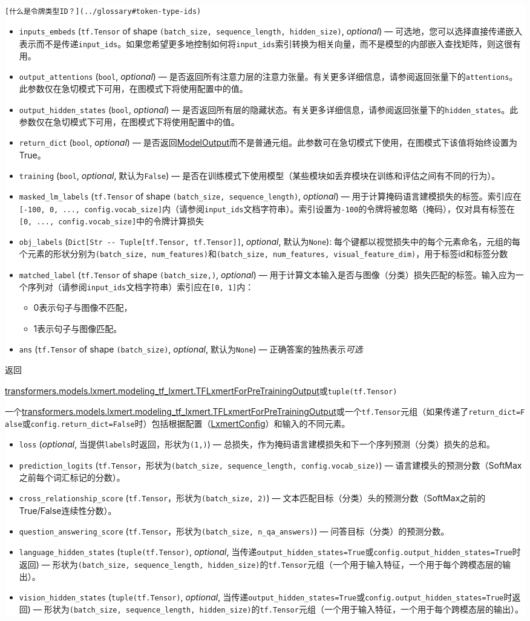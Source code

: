     [什么是令牌类型ID？](../glossary#token-type-ids)

+   `inputs_embeds` (`tf.Tensor` of shape `(batch_size, sequence_length, hidden_size)`, *optional*) — 可选地，您可以选择直接传递嵌入表示而不是传递`input_ids`。如果您希望更多地控制如何将`input_ids`索引转换为相关向量，而不是模型的内部嵌入查找矩阵，则这很有用。

+   `output_attentions` (`bool`, *optional*) — 是否返回所有注意力层的注意力张量。有关更多详细信息，请参阅返回张量下的`attentions`。此参数仅在急切模式下可用，在图模式下将使用配置中的值。

+   `output_hidden_states` (`bool`, *optional*) — 是否返回所有层的隐藏状态。有关更多详细信息，请参阅返回张量下的`hidden_states`。此参数仅在急切模式下可用，在图模式下将使用配置中的值。

+   `return_dict` (`bool`, *optional*) — 是否返回[ModelOutput](/docs/transformers/v4.37.2/en/main_classes/output#transformers.utils.ModelOutput)而不是普通元组。此参数可在急切模式下使用，在图模式下该值将始终设置为True。

+   `training` (`bool`, *optional*, 默认为`False`) — 是否在训练模式下使用模型（某些模块如丢弃模块在训练和评估之间有不同的行为）。

+   `masked_lm_labels` (`tf.Tensor` of shape `(batch_size, sequence_length)`, *optional*) — 用于计算掩码语言建模损失的标签。索引应在`[-100, 0, ..., config.vocab_size]`内（请参阅`input_ids`文档字符串）。索引设置为`-100`的令牌将被忽略（掩码），仅对具有标签在`[0, ..., config.vocab_size]`中的令牌计算损失

+   `obj_labels` (`Dict[Str -- Tuple[tf.Tensor, tf.Tensor]]`, *optional*, 默认为`None`): 每个键都以视觉损失中的每个元素命名，元组的每个元素的形状分别为`(batch_size, num_features)`和`(batch_size, num_features, visual_feature_dim)`，用于标签id和标签分数

+   `matched_label` (`tf.Tensor` of shape `(batch_size,)`, *optional*) — 用于计算文本输入是否与图像（分类）损失匹配的标签。输入应为一个序列对（请参阅`input_ids`文档字符串）索引应在`[0, 1]`内：

    +   0表示句子与图像不匹配，

    +   1表示句子与图像匹配。

+   `ans` (`tf.Tensor` of shape `(batch_size)`, *optional*, 默认为`None`) — 正确答案的独热表示*可选*

返回

[transformers.models.lxmert.modeling_tf_lxmert.TFLxmertForPreTrainingOutput](/docs/transformers/v4.37.2/en/model_doc/lxmert#transformers.models.lxmert.modeling_tf_lxmert.TFLxmertForPreTrainingOutput)或`tuple(tf.Tensor)`

一个[transformers.models.lxmert.modeling_tf_lxmert.TFLxmertForPreTrainingOutput](/docs/transformers/v4.37.2/en/model_doc/lxmert#transformers.models.lxmert.modeling_tf_lxmert.TFLxmertForPreTrainingOutput)或一个`tf.Tensor`元组（如果传递了`return_dict=False`或`config.return_dict=False`时）包括根据配置（[LxmertConfig](/docs/transformers/v4.37.2/en/model_doc/lxmert#transformers.LxmertConfig)）和输入的不同元素。

+   `loss` (*optional*, 当提供`labels`时返回，形状为`(1,)`) — 总损失，作为掩码语言建模损失和下一个序列预测（分类）损失的总和。

+   `prediction_logits` (`tf.Tensor`，形状为`(batch_size, sequence_length, config.vocab_size)`) — 语言建模头的预测分数（SoftMax之前每个词汇标记的分数）。

+   `cross_relationship_score` (`tf.Tensor`，形状为`(batch_size, 2)`) — 文本匹配目标（分类）头的预测分数（SoftMax之前的True/False连续性分数）。

+   `question_answering_score` (`tf.Tensor`，形状为`(batch_size, n_qa_answers)`) — 问答目标（分类）的预测分数。

+   `language_hidden_states` (`tuple(tf.Tensor)`, *optional*, 当传递`output_hidden_states=True`或`config.output_hidden_states=True`时返回) — 形状为`(batch_size, sequence_length, hidden_size)`的`tf.Tensor`元组（一个用于输入特征，一个用于每个跨模态层的输出）。

+   `vision_hidden_states` (`tuple(tf.Tensor)`, *optional*, 当传递`output_hidden_states=True`或`config.output_hidden_states=True`时返回) — 形状为`(batch_size, sequence_length, hidden_size)`的`tf.Tensor`元组（一个用于输入特征，一个用于每个跨模态层的输出）。
